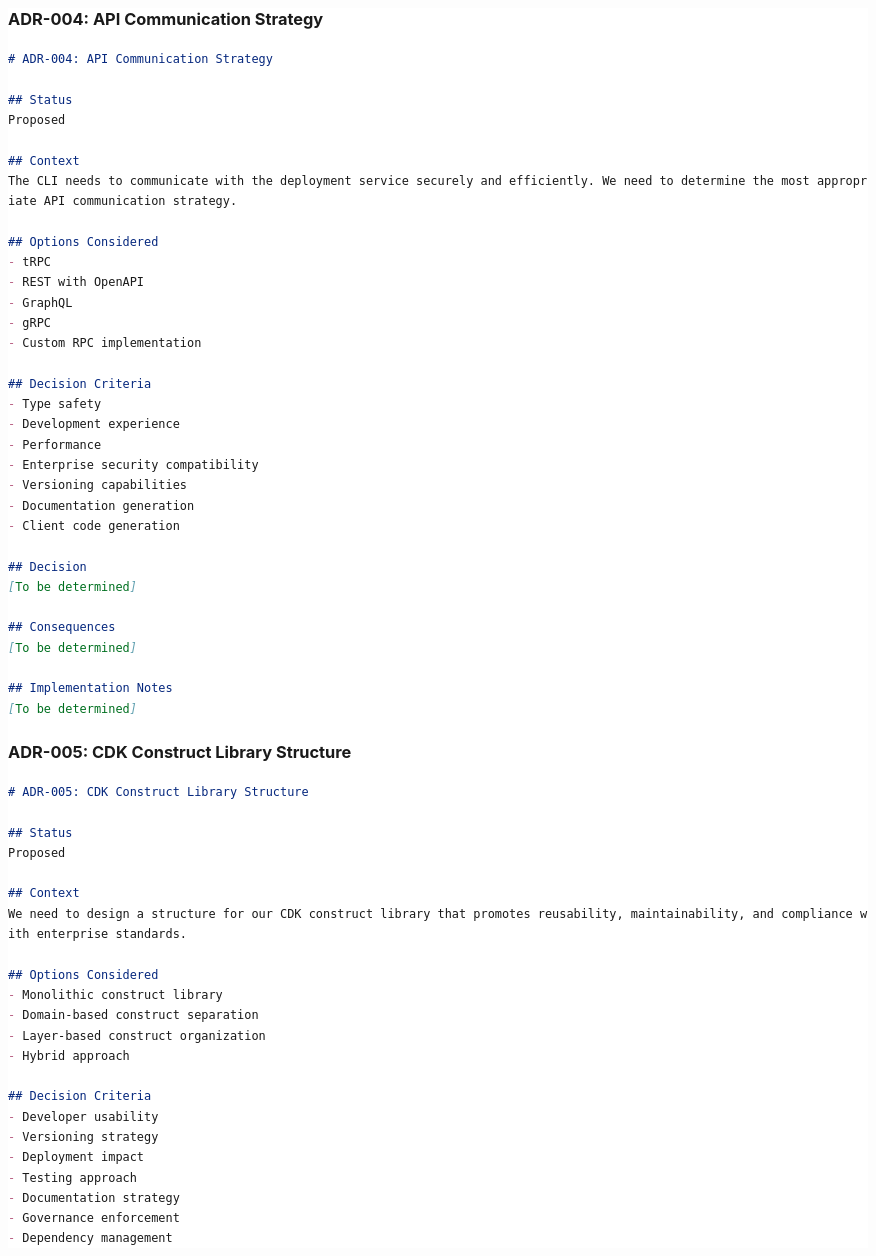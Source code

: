 ### ADR-004: API Communication Strategy

```markdown
# ADR-004: API Communication Strategy

## Status
Proposed

## Context
The CLI needs to communicate with the deployment service securely and efficiently. We need to determine the most appropriate API communication strategy.

## Options Considered
- tRPC
- REST with OpenAPI
- GraphQL
- gRPC
- Custom RPC implementation

## Decision Criteria
- Type safety
- Development experience
- Performance
- Enterprise security compatibility
- Versioning capabilities
- Documentation generation
- Client code generation

## Decision
[To be determined]

## Consequences
[To be determined]

## Implementation Notes
[To be determined]
```

### ADR-005: CDK Construct Library Structure

```markdown
# ADR-005: CDK Construct Library Structure

## Status
Proposed

## Context
We need to design a structure for our CDK construct library that promotes reusability, maintainability, and compliance with enterprise standards.

## Options Considered
- Monolithic construct library
- Domain-based construct separation
- Layer-based construct organization
- Hybrid approach

## Decision Criteria
- Developer usability
- Versioning strategy
- Deployment impact
- Testing approach
- Documentation strategy
- Governance enforcement
- Dependency management
```